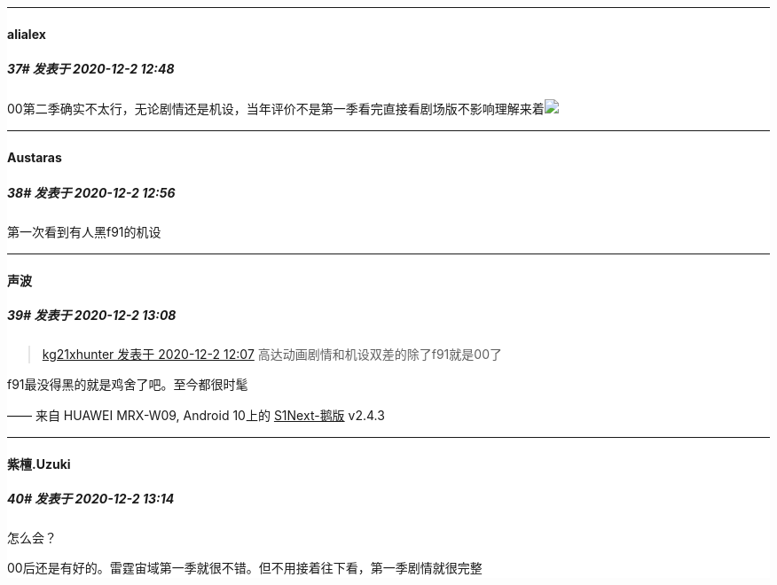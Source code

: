 


*****

####  alialex  
##### 37#       发表于 2020-12-2 12:48




00第二季确实不太行，无论剧情还是机设，当年评价不是第一季看完直接看剧场版不影响理解来着<img src="https://static.saraba1st.com/image/smiley/face2017/067.png" referrerpolicy="no-referrer">







*****

####  Austaras  
##### 38#       发表于 2020-12-2 12:56




第一次看到有人黑f91的机设







*****

####  声波  
##### 39#       发表于 2020-12-2 13:08



<blockquote><a href="httphttps://bbs.saraba1st.com/2b/forum.php?mod=redirect&amp;goto=findpost&amp;pid=49584935&amp;ptid=1975277" target="_blank">kg21xhunter 发表于 2020-12-2 12:07</a>
高达动画剧情和机设双差的除了f91就是00了</blockquote>
f91最没得黑的就是鸡舍了吧。至今都很时髦

—— 来自 HUAWEI MRX-W09, Android 10上的 [S1Next-鹅版](https://github.com/ykrank/S1-Next/releases) v2.4.3







*****

####  紫檀.Uzuki  
##### 40#       发表于 2020-12-2 13:14




怎么会？

00后还是有好的。雷霆宙域第一季就很不错。但不用接着往下看，第一季剧情就很完整


